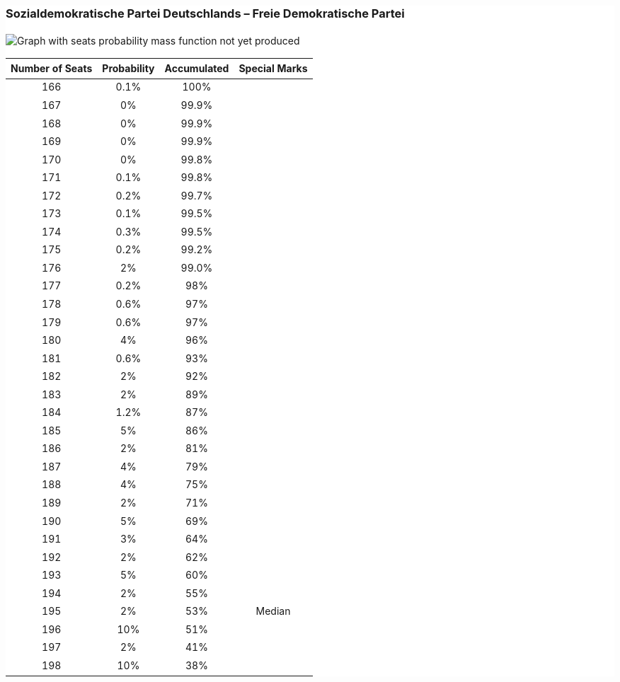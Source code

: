 ### Sozialdemokratische Partei Deutschlands – Freie Demokratische Partei

![Graph with seats probability mass function not yet produced](2019-04-30-Infratestdimap-coalitions-seats-pmf-spd–fdp.png "Seats Probability Mass Function")

| Number of Seats | Probability | Accumulated | Special Marks |
|:---------------:|:-----------:|:-----------:|:-------------:|
| 166 | 0.1% | 100% |  |
| 167 | 0% | 99.9% |  |
| 168 | 0% | 99.9% |  |
| 169 | 0% | 99.9% |  |
| 170 | 0% | 99.8% |  |
| 171 | 0.1% | 99.8% |  |
| 172 | 0.2% | 99.7% |  |
| 173 | 0.1% | 99.5% |  |
| 174 | 0.3% | 99.5% |  |
| 175 | 0.2% | 99.2% |  |
| 176 | 2% | 99.0% |  |
| 177 | 0.2% | 98% |  |
| 178 | 0.6% | 97% |  |
| 179 | 0.6% | 97% |  |
| 180 | 4% | 96% |  |
| 181 | 0.6% | 93% |  |
| 182 | 2% | 92% |  |
| 183 | 2% | 89% |  |
| 184 | 1.2% | 87% |  |
| 185 | 5% | 86% |  |
| 186 | 2% | 81% |  |
| 187 | 4% | 79% |  |
| 188 | 4% | 75% |  |
| 189 | 2% | 71% |  |
| 190 | 5% | 69% |  |
| 191 | 3% | 64% |  |
| 192 | 2% | 62% |  |
| 193 | 5% | 60% |  |
| 194 | 2% | 55% |  |
| 195 | 2% | 53% | Median |
| 196 | 10% | 51% |  |
| 197 | 2% | 41% |  |
| 198 | 10% | 38% |  |
